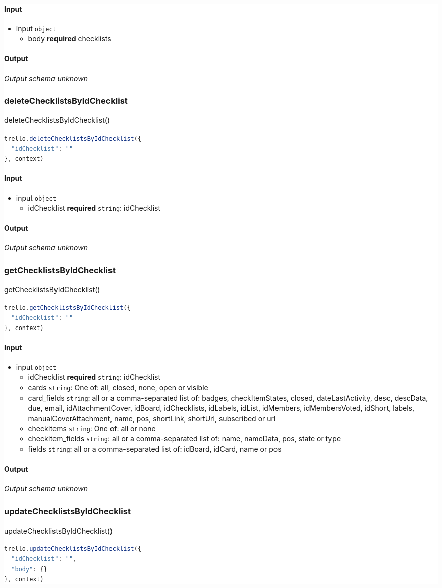 #### Input
* input `object`
  * body **required** [checklists](#checklists)

#### Output
*Output schema unknown*

### deleteChecklistsByIdChecklist
deleteChecklistsByIdChecklist()


```js
trello.deleteChecklistsByIdChecklist({
  "idChecklist": ""
}, context)
```

#### Input
* input `object`
  * idChecklist **required** `string`: idChecklist

#### Output
*Output schema unknown*

### getChecklistsByIdChecklist
getChecklistsByIdChecklist()


```js
trello.getChecklistsByIdChecklist({
  "idChecklist": ""
}, context)
```

#### Input
* input `object`
  * idChecklist **required** `string`: idChecklist
  * cards `string`: One of: all, closed, none, open or visible
  * card_fields `string`: all or a comma-separated list of: badges, checkItemStates, closed, dateLastActivity, desc, descData, due, email, idAttachmentCover, idBoard, idChecklists, idLabels, idList, idMembers, idMembersVoted, idShort, labels, manualCoverAttachment, name, pos, shortLink, shortUrl, subscribed or url
  * checkItems `string`: One of: all or none
  * checkItem_fields `string`: all or a comma-separated list of: name, nameData, pos, state or type
  * fields `string`: all or a comma-separated list of: idBoard, idCard, name or pos

#### Output
*Output schema unknown*

### updateChecklistsByIdChecklist
updateChecklistsByIdChecklist()


```js
trello.updateChecklistsByIdChecklist({
  "idChecklist": "",
  "body": {}
}, context)
```
